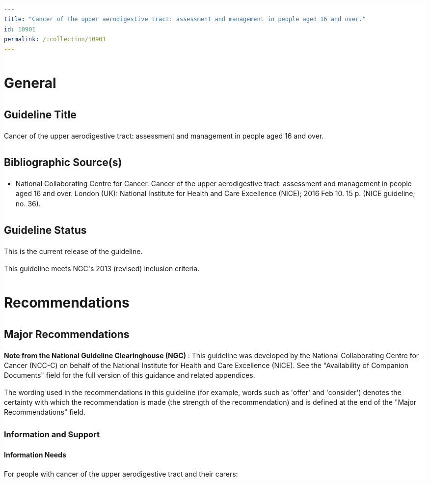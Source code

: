 ```yaml
---
title: "Cancer of the upper aerodigestive tract: assessment and management in people aged 16 and over."
id: 10901
permalink: /:collection/10901
---
```


# General

## Guideline Title

Cancer of the upper aerodigestive tract: assessment and management in people aged 16 and over.

## Bibliographic Source(s)

- National Collaborating Centre for Cancer. Cancer of the upper aerodigestive tract: assessment and management in people aged 16 and over. London (UK): National Institute for Health and Care Excellence (NICE); 2016 Feb 10. 15 p. (NICE guideline; no. 36).

## Guideline Status



This is the current release of the guideline.

This guideline meets NGC's 2013 (revised) inclusion criteria.

# Recommendations

## Major Recommendations



**Note from the National Guideline Clearinghouse (NGC)** : This guideline was developed by the National Collaborating Centre for Cancer (NCC-C) on behalf of the National Institute for Health and Care Excellence (NICE). See the "Availability of Companion Documents" field for the full version of this guidance and related appendices. 


The wording used in the recommendations in this guideline (for example, words such as 'offer' and 'consider') denotes the certainty with which the recommendation is made (the strength of the recommendation) and is defined at the end of the "Major Recommendations" field. 


###  Information and Support 


####  Information Needs 


For people with cancer of the upper aerodigestive tract and their carers: 
